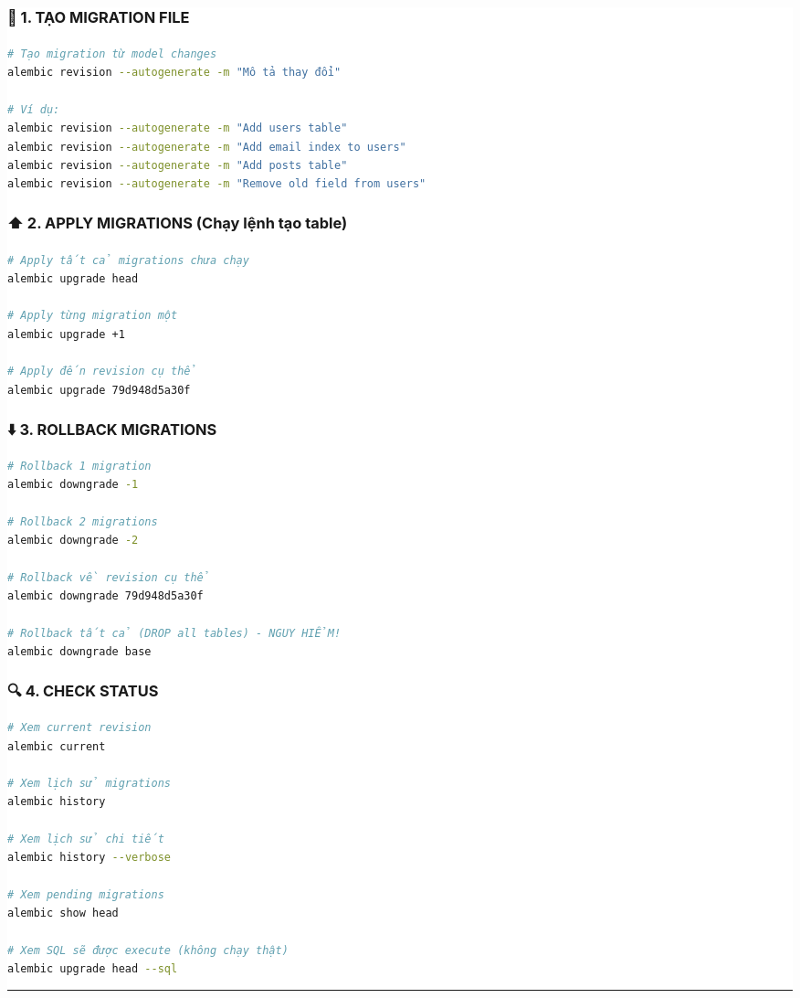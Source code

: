 ### 📝 1. TẠO MIGRATION FILE
```bash
# Tạo migration từ model changes
alembic revision --autogenerate -m "Mô tả thay đổi"

# Ví dụ:
alembic revision --autogenerate -m "Add users table"
alembic revision --autogenerate -m "Add email index to users"
alembic revision --autogenerate -m "Add posts table"
alembic revision --autogenerate -m "Remove old field from users"
```

### ⬆️ 2. APPLY MIGRATIONS (Chạy lệnh tạo table)
```bash
# Apply tất cả migrations chưa chạy
alembic upgrade head

# Apply từng migration một
alembic upgrade +1

# Apply đến revision cụ thể
alembic upgrade 79d948d5a30f
```

### ⬇️ 3. ROLLBACK MIGRATIONS
```bash
# Rollback 1 migration
alembic downgrade -1

# Rollback 2 migrations
alembic downgrade -2

# Rollback về revision cụ thể  
alembic downgrade 79d948d5a30f

# Rollback tất cả (DROP all tables) - NGUY HIỂM!
alembic downgrade base
```

### 🔍 4. CHECK STATUS
```bash
# Xem current revision
alembic current

# Xem lịch sử migrations
alembic history

# Xem lịch sử chi tiết
alembic history --verbose

# Xem pending migrations  
alembic show head

# Xem SQL sẽ được execute (không chạy thật)
alembic upgrade head --sql
```

---